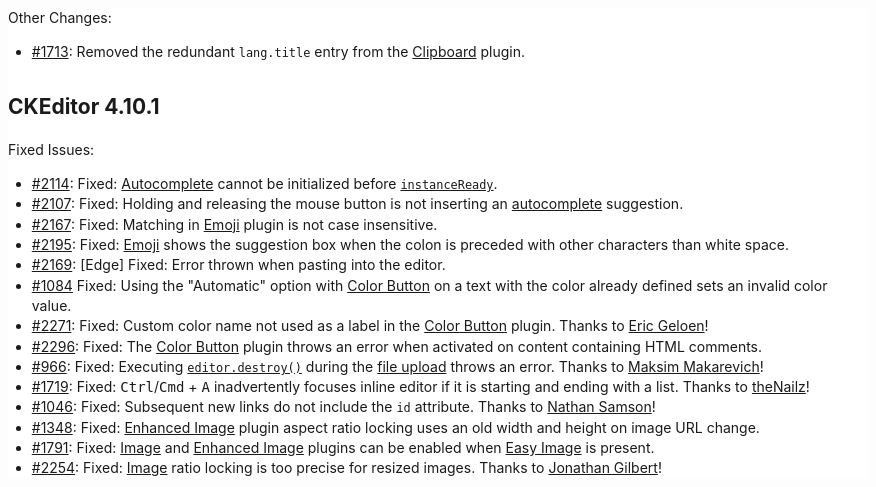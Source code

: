 Other Changes:

* [#1713](https://github.com/ckeditor/ckeditor-dev/issues/1713): Removed the redundant `lang.title` entry from
  the [Clipboard](https://ckeditor.com/cke4/addon/clipboard) plugin.

## CKEditor 4.10.1

Fixed Issues:

* [#2114](https://github.com/ckeditor/ckeditor-dev/issues/2114):
  Fixed: [Autocomplete](https://ckeditor.com/cke4/addon/autocomplete) cannot be initialized
  before [`instanceReady`](https://ckeditor.com/docs/ckeditor4/latest/api/CKEDITOR_editor.html#event-instanceReady).
* [#2107](https://github.com/ckeditor/ckeditor-dev/issues/2107): Fixed: Holding and releasing the mouse button is not
  inserting an [autocomplete](https://ckeditor.com/cke4/addon/autocomplete) suggestion.
* [#2167](https://github.com/ckeditor/ckeditor-dev/issues/2167): Fixed: Matching
  in [Emoji](https://ckeditor.com/cke4/addon/emoji) plugin is not case insensitive.
* [#2195](https://github.com/ckeditor/ckeditor-dev/issues/2195): Fixed: [Emoji](https://ckeditor.com/cke4/addon/emoji)
  shows the suggestion box when the colon is preceded with other characters than white space.
* [#2169](https://github.com/ckeditor/ckeditor-dev/issues/2169): [Edge] Fixed: Error thrown when pasting into the
  editor.
* [#1084](https://github.com/ckeditor/ckeditor-dev/issues/1084) Fixed: Using the "Automatic" option
  with [Color Button](https://ckeditor.com/cke4/addon/colorbutton) on a text with the color already defined sets an
  invalid color value.
* [#2271](https://github.com/ckeditor/ckeditor-dev/issues/2271): Fixed: Custom color name not used as a label in
  the [Color Button](https://ckeditor.com/cke4/addon/image2) plugin. Thanks
  to [Eric Geloen](https://github.com/egeloen)!
* [#2296](https://github.com/ckeditor/ckeditor-dev/issues/2296): Fixed:
  The [Color Button](https://ckeditor.com/cke4/addon/colorbutton) plugin throws an error when activated on content
  containing HTML comments.
* [#966](https://github.com/ckeditor/ckeditor-dev/issues/966): Fixed:
  Executing [`editor.destroy()`](https://ckeditor.com/docs/ckeditor4/latest/api/CKEDITOR_editor.html#method-destroy)
  during
  the [file upload](https://ckeditor.com/docs/ckeditor4/latest/api/CKEDITOR_fileTools_uploadWidgetDefinition.html#property-onUploading)
  throws an error. Thanks to [Maksim Makarevich](https://github.com/MaksimMakarevich)!
* [#1719](https://github.com/ckeditor/ckeditor-dev/issues/1719): Fixed: <kbd>Ctrl</kbd>/<kbd>Cmd</kbd> + <kbd>A</kbd>
  inadvertently focuses inline editor if it is starting and ending with a list. Thanks
  to [theNailz](https://github.com/theNailz)!
* [#1046](https://github.com/ckeditor/ckeditor-dev/issues/1046): Fixed: Subsequent new links do not include the `id`
  attribute. Thanks to [Nathan Samson](https://github.com/nathansamson)!
* [#1348](https://github.com/ckeditor/ckeditor-dev/issues/1348):
  Fixed: [Enhanced Image](https://ckeditor.com/cke4/addon/image2) plugin aspect ratio locking uses an old width and
  height on image URL change.
* [#1791](https://github.com/ckeditor/ckeditor-dev/issues/1791): Fixed: [Image](https://ckeditor.com/cke4/addon/image)
  and [Enhanced Image](https://ckeditor.com/cke4/addon/image2) plugins can be enabled
  when [Easy Image](https://ckeditor.com/cke4/addon/easyimage) is present.
* [#2254](https://github.com/ckeditor/ckeditor-dev/issues/2254): Fixed: [Image](https://ckeditor.com/cke4/addon/image)
  ratio locking is too precise for resized images. Thanks to [Jonathan Gilbert](https://github.com/logiclrd)!